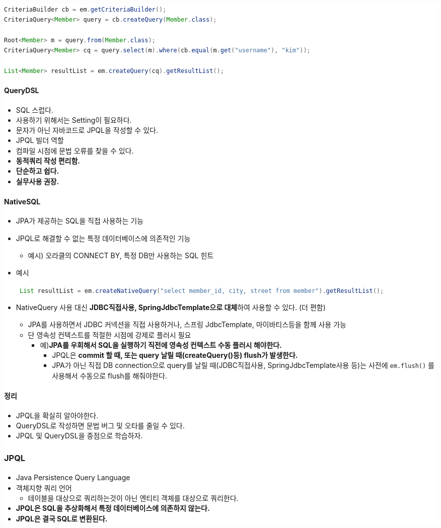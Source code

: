   ```java
  CriteriaBuilder cb = em.getCriteriaBuilder();
  CriteriaQuery<Member> query = cb.createQuery(Member.class);

  Root<Member> m = query.from(Member.class);
  CriteriaQuery<Member> cq = query.select(m).where(cb.equal(m.get("username"), "kim"));

  List<Member> resultList = em.createQuery(cq).getResultList();
  ```

#### QueryDSL

* SQL 스럽다.
* 사용하기 위해서는 Setting이 필요하다.
* 문자가 아닌 자바코드로 JPQL을 작성할 수 있다.
* JPQL 빌더 역할
* 컴파일 시점에 문법 오류를 찾을 수 있다.
* **동적쿼리 작성 편리함.**
* **단순하고 쉽다.**
* **실무사용 권장.**

#### NativeSQL

* JPA가 제공하는 SQL을 직접 사용하는 기능
* JPQL로 해결할 수 없는 특정 데이터베이스에 의존적인 기능
  * 예시\) 오라클의 CONNECT BY, 특정 DB만 사용하는 SQL 힌트
* 예시

  ```java
   List resultList = em.createNativeQuery("select member_id, city, street from member").getResultList();
  ```

* NativeQuery 사용 대신 **JDBC직접사용, SpringJdbcTemplate으로 대체**하여 사용할 수 있다. \(더 편함\)
  * JPA를 사용하면서 JDBC 커넥션을 직접 사용하거나, 스프링 JdbcTemplate, 마이바티스등을 함께 사용 가능
  * 단 영속성 컨텍스트를 적절한 시점에 강제로 플러시 필요
    * 예\)**JPA를 우회해서 SQL을 실행하기 직전에 영속성 컨텍스트 수동 플러시 해야한다.**
      * JPQL은 **commit 할 때, 또는 query 날릴 때\(createQuery\(\)등\) flush가 발생한다.**
      * JPA가 아닌 직접 DB connection으로 query를 날릴 때\(JDBC직접사용, SpringJdbcTemplate사용 등\)는 사전에 `em.flush()` 를 사용해서 수동으로 flush를 해줘야한다.

#### 정리

* JPQL을 확실히 알아야한다.
* QueryDSL로 작성하면 문법 버그 및 오타를 줄일 수 있다.
* JPQL 및 QueryDSL을 중점으로 학습하자.

### JPQL

* Java Persistence Query Language
* 객체지향 쿼리 언어
  * 테이블을 대상으로 쿼리하는것이 아닌 엔티티 객체를 대상으로 쿼리한다.
* **JPQL은 SQL을 추상화해서 특정 데이터베이스에 의존하지 않는다.**
* **JPQL은 결국 SQL로 변환된다.**
